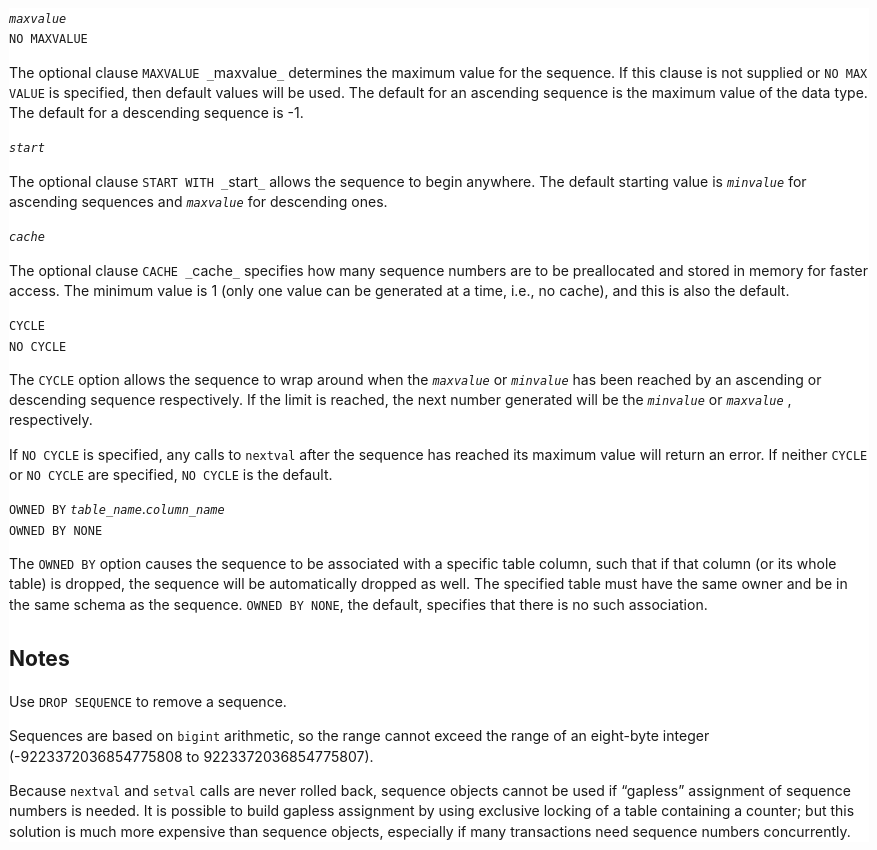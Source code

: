 _`maxvalue`_  
`NO MAXVALUE`

    

The optional clause `MAXVALUE _`maxvalue`_` determines the maximum value for
the sequence. If this clause is not supplied or `NO MAXVALUE` is specified,
then default values will be used. The default for an ascending sequence is the
maximum value of the data type. The default for a descending sequence is -1.

_`start`_

    

The optional clause `START WITH _`start`_` allows the sequence to begin
anywhere. The default starting value is _`minvalue`_ for ascending sequences
and _`maxvalue`_ for descending ones.

_`cache`_

    

The optional clause `CACHE _`cache`_` specifies how many sequence numbers are
to be preallocated and stored in memory for faster access. The minimum value
is 1 (only one value can be generated at a time, i.e., no cache), and this is
also the default.

`CYCLE`  
`NO CYCLE`

    

The `CYCLE` option allows the sequence to wrap around when the _`maxvalue`_ or
_`minvalue`_ has been reached by an ascending or descending sequence
respectively. If the limit is reached, the next number generated will be the
_`minvalue`_ or _`maxvalue`_ , respectively.

If `NO CYCLE` is specified, any calls to `nextval` after the sequence has
reached its maximum value will return an error. If neither `CYCLE` or `NO
CYCLE` are specified, `NO CYCLE` is the default.

`OWNED BY` _`table_name`_._`column_name`_  
`OWNED BY NONE`

    

The `OWNED BY` option causes the sequence to be associated with a specific
table column, such that if that column (or its whole table) is dropped, the
sequence will be automatically dropped as well. The specified table must have
the same owner and be in the same schema as the sequence. `OWNED BY NONE`, the
default, specifies that there is no such association.

## Notes

Use `DROP SEQUENCE` to remove a sequence.

Sequences are based on `bigint` arithmetic, so the range cannot exceed the
range of an eight-byte integer (-9223372036854775808 to 9223372036854775807).

Because `nextval` and `setval` calls are never rolled back, sequence objects
cannot be used if “gapless” assignment of sequence numbers is needed. It is
possible to build gapless assignment by using exclusive locking of a table
containing a counter; but this solution is much more expensive than sequence
objects, especially if many transactions need sequence numbers concurrently.

